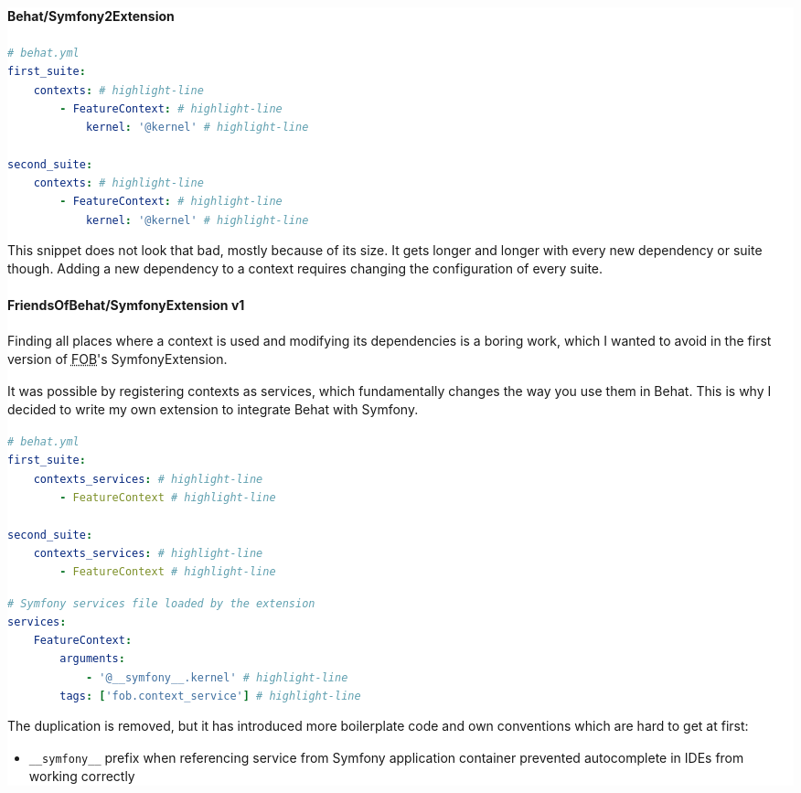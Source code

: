 #### Behat/Symfony2Extension

```yaml
# behat.yml
first_suite:
    contexts: # highlight-line
        - FeatureContext: # highlight-line
            kernel: '@kernel' # highlight-line
            
second_suite:
    contexts: # highlight-line
        - FeatureContext: # highlight-line
            kernel: '@kernel' # highlight-line
```

This snippet does not look that bad, mostly because of its size. It gets longer and longer with every new dependency or suite though.
Adding a new dependency to a context requires changing the configuration of every suite.

#### FriendsOfBehat/SymfonyExtension v1

Finding all places where a context is used and modifying its dependencies is a boring work, which I wanted to avoid in 
the first version of <abbr title="Friends Of Behat">FOB</abbr>'s SymfonyExtension. 

It was possible by registering contexts as services, which fundamentally changes the way you use them in Behat. 
This is why I decided to write my own extension to integrate Behat with Symfony.

```yaml
# behat.yml
first_suite:
    contexts_services: # highlight-line
        - FeatureContext # highlight-line
            
second_suite:
    contexts_services: # highlight-line
        - FeatureContext # highlight-line
```

```yaml
# Symfony services file loaded by the extension
services:
    FeatureContext:
        arguments:
            - '@__symfony__.kernel' # highlight-line
        tags: ['fob.context_service'] # highlight-line
```

The duplication is removed, but it has introduced more boilerplate code and own conventions which are hard to get at first:
  
- `__symfony__` prefix when referencing service from Symfony application container prevented autocomplete in IDEs
  from working correctly
  

[akeneo-fobse-pr]: https://github.com/akeneo/pim-community-dev/pull/9416
[Behat]: http://behat.org/en/latest/
[fobse-docs-configuration]: https://github.com/FriendsOfBehat/SymfonyExtension/blob/master/docs/05_configuration_reference.md#configuration-reference
[fobse-docs-differences]: https://github.com/FriendsOfBehat/SymfonyExtension/blob/master/docs/04_bs2e_differences.md#differences-from-behatsymfony2extension
[fobse-docs-installation]: https://github.com/FriendsOfBehat/SymfonyExtension/blob/master/docs/01_installation.md#installation
[fobse-docs-mink]: https://github.com/FriendsOfBehat/SymfonyExtension/blob/master/docs/03_mink_integration.md#mink-integration
[fobse-docs]: https://github.com/FriendsOfBehat/SymfonyExtension#documentation
[fobse-roadmap]: https://github.com/FriendsOfBehat/SymfonyExtension/projects/1
[Friends Of Behat]: https://github.com/FriendsOfBehat
[Mink]: http://mink.behat.org/en/latest/
[monofony-fobse-pr]: https://github.com/Monofony/SymfonyStarter/pull/103
[PHPUnit]: https://phpunit.de/
[sylius-fobse-pr]: https://github.com/Sylius/Sylius/pull/10102
[Sylius]: https://sylius.com/
[Symfony Extension]: https://github.com/FriendsOfBehat/SymfonyExtension
[Symfony Flex]: https://symfony.com/doc/current/setup/flex.html
[symfony-dotenv-changes]: https://symfony.com/doc/current/configuration/dot-env-changes.html
[twitter-follow]: https://twitter.com/intent/follow?region=follow_link&screen_name=pamilme&source=followbutton&variant=2.0